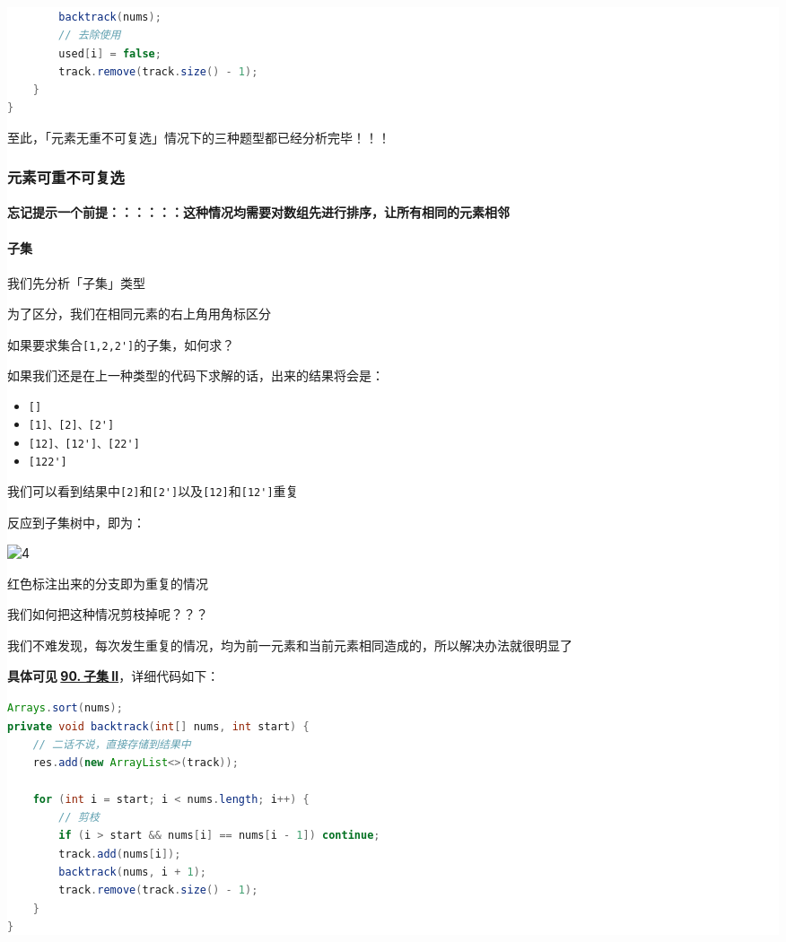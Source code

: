 ```java
        backtrack(nums);
        // 去除使用
        used[i] = false;
        track.remove(track.size() - 1);
    }
}
```

至此，「元素无重不可复选」情况下的三种题型都已经分析完毕！！！

### 元素可重不可复选

**忘记提示一个前提：：：：：：这种情况均需要对数组先进行排序，让所有相同的元素相邻**

#### 子集

我们先分析「子集」类型

为了区分，我们在相同元素的右上角用角标区分

如果要求集合`[1,2,2']`的子集，如何求？

如果我们还是在上一种类型的代码下求解的话，出来的结果将会是：

- `[]`
- `[1]、[2]、[2']`
- `[12]、[12']、[22']`
- `[122']`

我们可以看到结果中`[2]`和`[2']`以及`[12]`和`[12']`重复

反应到子集树中，即为：

![4](https://cdn.jsdelivr.net/gh/LFool/image-hosting@master/20220404/1559571649059197KwwtOK4.svg)

红色标注出来的分支即为重复的情况

我们如何把这种情况剪枝掉呢？？？

我们不难发现，每次发生重复的情况，均为前一元素和当前元素相同造成的，所以解决办法就很明显了

**具体可见 [90. 子集 II](https://leetcode-cn.com/problems/subsets-ii)**，详细代码如下：

```java
Arrays.sort(nums);
private void backtrack(int[] nums, int start) {
    // 二话不说，直接存储到结果中
    res.add(new ArrayList<>(track));
    
    for (int i = start; i < nums.length; i++) {
        // 剪枝
        if (i > start && nums[i] == nums[i - 1]) continue;
        track.add(nums[i]);
        backtrack(nums, i + 1);
        track.remove(track.size() - 1);
    }
}
```
